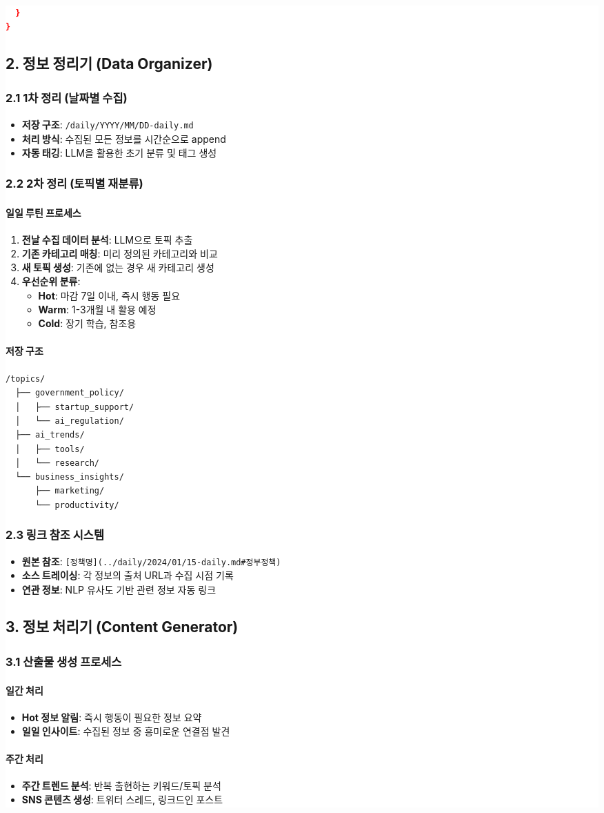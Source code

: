 ```json
  }
}
```

## 2. 정보 정리기 (Data Organizer)

### 2.1 1차 정리 (날짜별 수집)
- **저장 구조**: `/daily/YYYY/MM/DD-daily.md`
- **처리 방식**: 수집된 모든 정보를 시간순으로 append
- **자동 태깅**: LLM을 활용한 초기 분류 및 태그 생성

### 2.2 2차 정리 (토픽별 재분류)
#### 일일 루틴 프로세스
1. **전날 수집 데이터 분석**: LLM으로 토픽 추출
2. **기존 카테고리 매칭**: 미리 정의된 카테고리와 비교
3. **새 토픽 생성**: 기존에 없는 경우 새 카테고리 생성
4. **우선순위 분류**:
   - **Hot**: 마감 7일 이내, 즉시 행동 필요
   - **Warm**: 1-3개월 내 활용 예정
   - **Cold**: 장기 학습, 참조용

#### 저장 구조
```
/topics/
  ├── government_policy/
  │   ├── startup_support/
  │   └── ai_regulation/
  ├── ai_trends/
  │   ├── tools/
  │   └── research/
  └── business_insights/
      ├── marketing/
      └── productivity/
```

### 2.3 링크 참조 시스템
- **원본 참조**: `[정책명](../daily/2024/01/15-daily.md#정부정책)`
- **소스 트레이싱**: 각 정보의 출처 URL과 수집 시점 기록
- **연관 정보**: NLP 유사도 기반 관련 정보 자동 링크

## 3. 정보 처리기 (Content Generator)

### 3.1 산출물 생성 프로세스

#### 일간 처리
- **Hot 정보 알림**: 즉시 행동이 필요한 정보 요약
- **일일 인사이트**: 수집된 정보 중 흥미로운 연결점 발견

#### 주간 처리  
- **주간 트렌드 분석**: 반복 출현하는 키워드/토픽 분석
- **SNS 콘텐츠 생성**: 트위터 스레드, 링크드인 포스트
